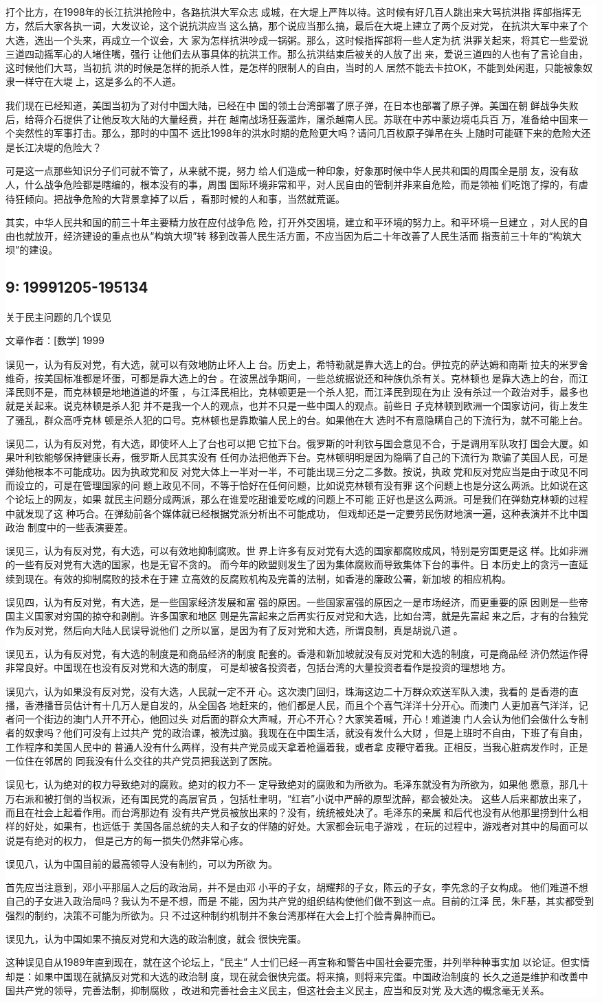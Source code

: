 打个比方，在1998年的长江抗洪抢险中，各路抗洪大军众志 成城，在大堤上严阵以待。这时候有好几百人跳出来大骂抗洪指 挥部指挥无方，然后大家各执一词，大发议论，这个说抗洪应当 这么搞，那个说应当那么搞，最后在大堤上建立了两个反对党， 在抗洪大军中来了个大选，选出一个头来，再成立一个议会，大 家为怎样抗洪吵成一锅粥。那么，这时候指挥部将一些人定为抗 洪罪关起来，将其它一些爱说三道四动摇军心的人堵住嘴，强行 让他们去从事具体的抗洪工作。那么抗洪结束后被关的人放了出 来，爱说三道四的人也有了言论自由，这时候他们大骂，当初抗 洪的时候是怎样的扼杀人性，是怎样的限制人的自由，当时的人 居然不能去卡拉OK，不能到处闲逛，只能被象奴隶一样守在大堤 上，这是多么的不人道。 

我们现在已经知道，美国当初为了对付中国大陆，已经在中 国的领土台湾部署了原子弹，在日本也部署了原子弹。美国在朝 鲜战争失败后，给蒋介石提供了让他反攻大陆的大量经费，并在 越南战场狂轰滥炸，屠杀越南人民。苏联在中苏中蒙边境屯兵百 万，准备给中国来一个突然性的军事打击。那么，那时的中国不 远比1998年的洪水时期的危险更大吗？请问几百枚原子弹吊在头 上随时可能砸下来的危险大还是长江决堤的危险大？ 

可是这一点那些知识分子们可就不管了，从来就不提，努力 给人们造成一种印象，好象那时候中华人民共和国的周围全是朋 友，没有敌人，什么战争危险都是瞎编的，根本没有的事，周围 国际环境非常和平，对人民自由的管制并非来自危险，而是领袖 们吃饱了撑的，有虐待狂倾向。把战争危险的大背景拿掉了以后 ，看那时候的人和事，当然就荒诞。 

其实，中华人民共和国的前三十年主要精力放在应付战争危 险，打开外交困境，建立和平环境的努力上。和平环境一旦建立 ，对人民的自由也就放开，经济建设的重点也从“构筑大坝”转 移到改善人民生活方面，不应当因为后二十年改善了人民生活而 指责前三十年的“构筑大坝”的建设。

## 9: 19991205-195134

关于民主问题的几个误见   　　

文章作者：[数学] 1999

误见一，认为有反对党，有大选，就可以有效地防止坏人上 台。历史上，希特勒就是靠大选上的台。伊拉克的萨达姆和南斯 拉夫的米罗舍维奇，按美国标准都是坏蛋，可都是靠大选上的台 。在波黑战争期间，一些总统据说还和种族仇杀有关。克林顿也 是靠大选上的台，而江泽民则不是，而克林顿是地地道道的坏蛋 ，与江泽民相比，克林顿更是一个杀人犯，而江泽民到现在为止 没有杀过一个政治对手，最多也就是关起来。说克林顿是杀人犯 并不是我一个人的观点，也并不只是一些中国人的观点。前些日 子克林顿到欧洲一个国家访问，街上发生了骚乱，群众高呼克林 顿是杀人犯的口号。克林顿也是靠欺骗人民上的台。如果他在大 选时不有意隐瞒自己的下流行为，就不可能上台。 

误见二，认为有反对党，有大选，即使坏人上了台也可以把 它拉下台。俄罗斯的叶利钦与国会意见不合，于是调用军队攻打 国会大厦。如果叶利钦能够保持健康长寿，俄罗斯人民其实没有 任何办法把他弄下台。克林顿明明是因为隐瞒了自己的下流行为 欺骗了美国人民，可是弹劾他根本不可能成功。因为执政党和反 对党大体上一半对一半，不可能出现三分之二多数。按说，执政 党和反对党应当是由于政见不同而设立的，可是在管理国家的问 题上政见不同，不等于恰好在任何问题，比如说克林顿有没有罪 这个问题上也是分这么两派。比如说在这个论坛上的网友，如果 就民主问题分成两派，那么在谁爱吃甜谁爱吃咸的问题上不可能 正好也是这么两派。可是我们在弹劾克林顿的过程中就发现了这 种巧合。在弹劾前各个媒体就已经根据党派分析出不可能成功， 但戏却还是一定要劳民伤财地演一遍，这种表演并不比中国政治 制度中的一些表演要差。 

误见三，认为有反对党，有大选，可以有效地抑制腐败。世 界上许多有反对党有大选的国家都腐败成风，特别是穷国更是这 样。比如非洲的一些有反对党有大选的国家，也是无官不贪的。 而今年的欧盟则发生了因为集体腐败而导致集体下台的事件。日 本历史上的贪污一直延续到现在。有效的抑制腐败的技术在于建 立高效的反腐败机构及完善的法制，如香港的廉政公署，新加坡 的相应机构。 

误见四，认为有反对党，有大选，是一些国家经济发展和富 强的原因。一些国家富强的原因之一是市场经济，而更重要的原 因则是一些帝国主义国家对穷国的掠夺和剥削。许多国家和地区 则是先富起来之后再实行反对党和大选，比如台湾，就是先富起 来之后，才有的台独党作为反对党，然后向大陆人民误导说他们 之所以富，是因为有了反对党和大选，所谓良制，真是胡说八道 。 

误见五，认为有反对党，有大选的制度是和商品经济的制度 配套的。香港和新加坡就没有反对党和大选的制度，可是商品经 济仍然运作得非常良好。中国现在也没有反对党和大选的制度， 可是却被各投资者，包括台湾的大量投资者看作是投资的理想地 方。 

误见六，认为如果没有反对党，没有大选，人民就一定不开 心。这次澳门回归，珠海这边二十万群众欢送军队入澳，我看的 是香港的直播，香港播音员估计有十几万人是自发的，从全国各 地赶来的，他们都是人民，而且个个喜气洋洋十分开心。而澳门 人更加喜气洋洋，记者问一个街边的澳门人开不开心，他回过头 对后面的群众大声喊，开心不开心？大家笑着喊，开心！难道澳 门人会认为他们会做什么专制者的奴隶吗？他们可没有上过共产 党的政治课，被洗过脑。我现在在中国生活，就没有发什么大财 ，但是上班时不自由，下班了有自由，工作程序和美国人民中的 普通人没有什么两样，没有共产党员成天拿着枪逼着我，或者拿 皮鞭守着我。正相反，当我心脏病发作时，正是一位住在邻居的 同我没有什么交往的共产党员把我送到了医院。 

误见七，认为绝对的权力导致绝对的腐败。绝对的权力不一 定导致绝对的腐败和为所欲为。毛泽东就没有为所欲为，如果他 愿意，那几十万右派和被打倒的当权派，还有国民党的高层官员 ，包括杜聿明，“红岩”小说中严醉的原型沈醉，都会被处决。 这些人后来都放出来了，而且在社会上起着作用。而台湾那边有 没有共产党员被放出来的？没有，统统被处决了。毛泽东的亲属 和后代也没有从他那里捞到什么相样的好处，如果有，也远低于 美国各届总统的夫人和子女的伴随的好处。大家都会玩电子游戏 ，在玩的过程中，游戏者对其中的局面可以说是有绝对的权力， 但是己方的每一损失仍然非常心疼。 

误见八，认为中国目前的最高领导人没有制约，可以为所欲 为。 

首先应当注意到，邓小平那届人之后的政治局，并不是由邓 小平的子女，胡耀邦的子女，陈云的子女，李先念的子女构成。 他们难道不想自己的子女进入政治局吗？我认为不是不想，而是 不能，因为共产党的组织结构使他们做不到这一点。目前的江泽 民，朱F基，其实都受到强烈的制约，决策不可能为所欲为。只 不过这种制约机制并不象台湾那样在大会上打个脸青鼻肿而已。 

误见九，认为中国如果不搞反对党和大选的政治制度，就会 很快完蛋。 

这种误见自从1989年直到现在，就在这个论坛上，“民主” 人士们已经一再宣称和警告中国社会要完蛋，并列举种种事实加 以论证。但实情却是：如果中国现在就搞反对党和大选的政治制 度，现在就会很快完蛋。将来搞，则将来完蛋。中国政治制度的 长久之道是维护和改善中国共产党的领导，完善法制，抑制腐败 ，改进和完善社会主义民主，但这社会主义民主，应当和反对党 及大选的概念毫无关系。 
